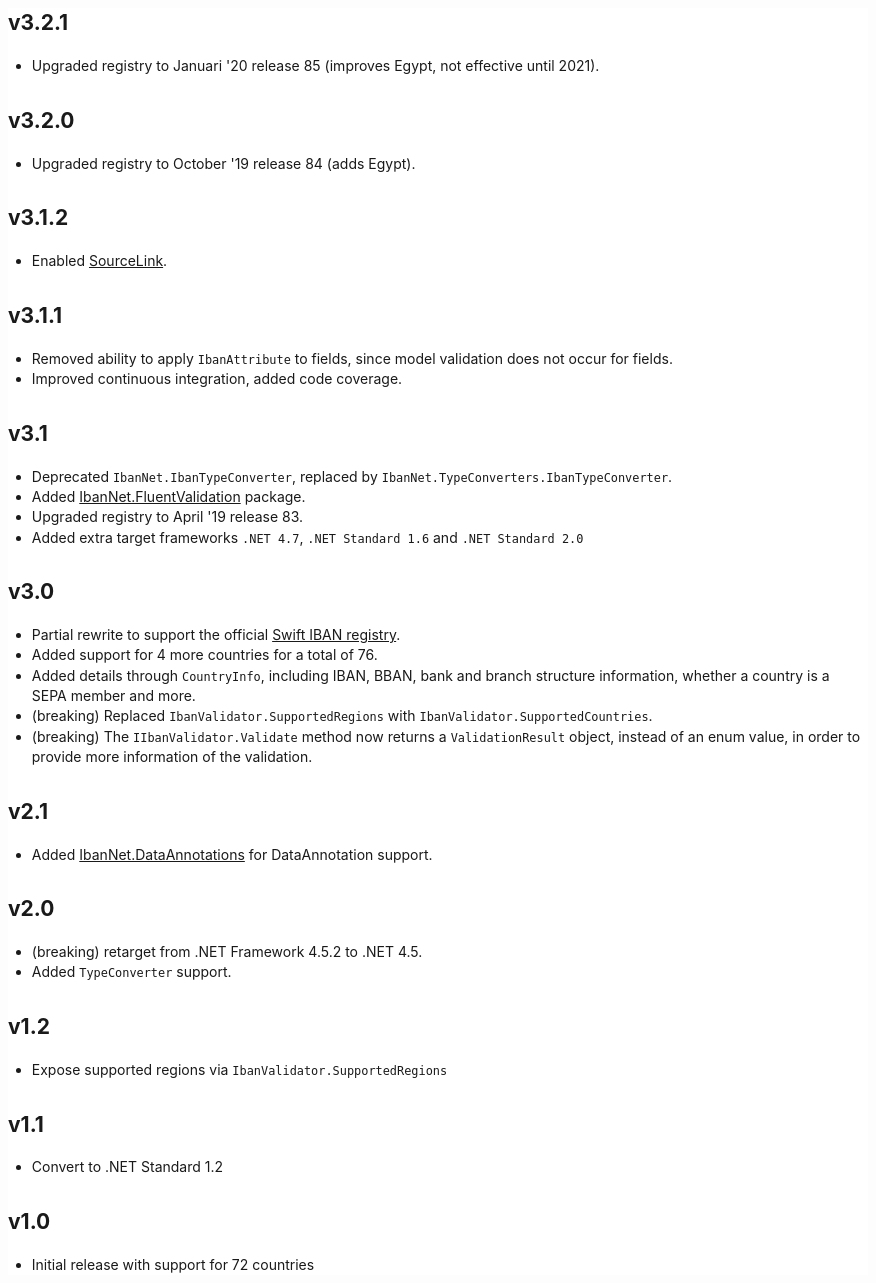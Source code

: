 ## v3.2.1

- Upgraded registry to Januari '20 release 85 (improves Egypt, not effective until 2021).

## v3.2.0

- Upgraded registry to October '19 release 84 (adds Egypt).

## v3.1.2

- Enabled [SourceLink](https://github.com/dotnet/sourcelink).

## v3.1.1

- Removed ability to apply `IbanAttribute` to fields, since model validation does not occur for fields.
- Improved continuous integration, added code coverage.

## v3.1

- Deprecated `IbanNet.IbanTypeConverter`, replaced by  `IbanNet.TypeConverters.IbanTypeConverter`.
- Added [IbanNet.FluentValidation](https://github.com/skwasjer/IbanNet/wiki/IbanNet.FluentValidation)  package.
- Upgraded registry to April '19 release 83.
- Added extra target frameworks `.NET 4.7`, `.NET Standard 1.6` and `.NET Standard 2.0`

## v3.0

- Partial rewrite to support the official [Swift IBAN registry](https://www.swift.com/standards/data-standards/iban).
- Added support for 4 more countries for a total of 76.
- Added details through `CountryInfo`, including IBAN, BBAN, bank and branch structure information, whether a country is a SEPA member and more.
- (breaking) Replaced `IbanValidator.SupportedRegions` with `IbanValidator.SupportedCountries`.
- (breaking) The `IIbanValidator.Validate` method now returns a `ValidationResult` object, instead of an enum value, in order to provide more information of the validation.

## v2.1

- Added [IbanNet.DataAnnotations](https://github.com/skwasjer/IbanNet/wiki/IbanNet.DataAnnotations) for DataAnnotation support.

## v2.0

- (breaking) retarget from .NET Framework 4.5.2 to .NET 4.5.
- Added `TypeConverter` support.

## v1.2

- Expose supported regions via `IbanValidator.SupportedRegions`

## v1.1

- Convert to .NET Standard 1.2

## v1.0

- Initial release with support for 72 countries
